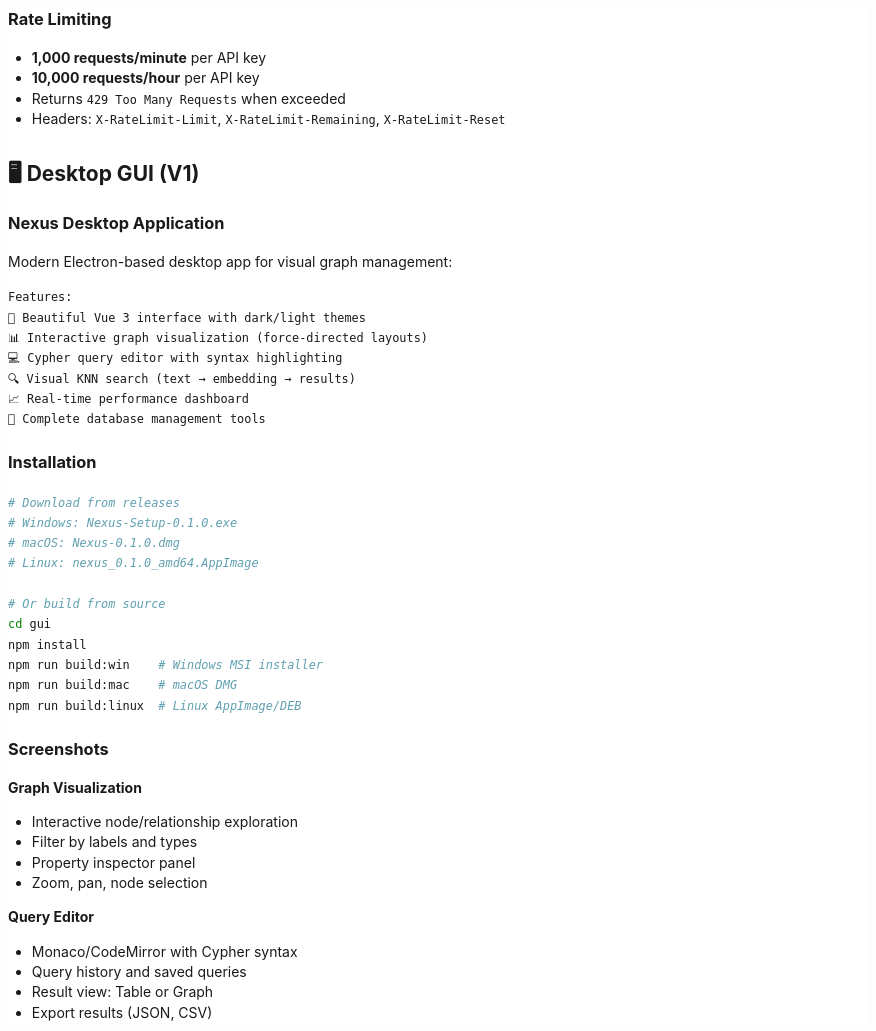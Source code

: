 ### **Rate Limiting**

- **1,000 requests/minute** per API key
- **10,000 requests/hour** per API key
- Returns `429 Too Many Requests` when exceeded
- Headers: `X-RateLimit-Limit`, `X-RateLimit-Remaining`, `X-RateLimit-Reset`

## 🖥️ **Desktop GUI** (V1)

### **Nexus Desktop Application**

Modern Electron-based desktop app for visual graph management:

```
Features:
🎨 Beautiful Vue 3 interface with dark/light themes
📊 Interactive graph visualization (force-directed layouts)
💻 Cypher query editor with syntax highlighting
🔍 Visual KNN search (text → embedding → results)
📈 Real-time performance dashboard
🔧 Complete database management tools
```

### **Installation**

```bash
# Download from releases
# Windows: Nexus-Setup-0.1.0.exe
# macOS: Nexus-0.1.0.dmg
# Linux: nexus_0.1.0_amd64.AppImage

# Or build from source
cd gui
npm install
npm run build:win    # Windows MSI installer
npm run build:mac    # macOS DMG
npm run build:linux  # Linux AppImage/DEB
```

### **Screenshots**

**Graph Visualization**
- Interactive node/relationship exploration
- Filter by labels and types
- Property inspector panel
- Zoom, pan, node selection

**Query Editor**
- Monaco/CodeMirror with Cypher syntax
- Query history and saved queries
- Result view: Table or Graph
- Export results (JSON, CSV)
